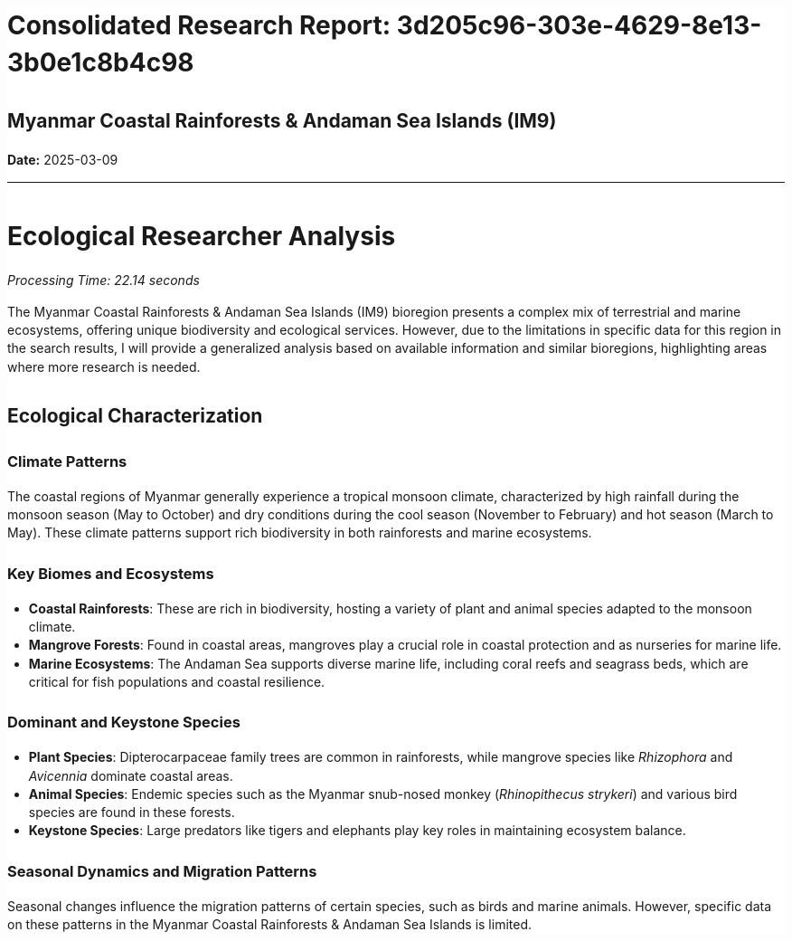 # Consolidated Research Report: 3d205c96-303e-4629-8e13-3b0e1c8b4c98

## Myanmar Coastal Rainforests & Andaman Sea Islands (IM9)

**Date:** 2025-03-09

---

# Ecological Researcher Analysis

*Processing Time: 22.14 seconds*

The Myanmar Coastal Rainforests & Andaman Sea Islands (IM9) bioregion presents a complex mix of terrestrial and marine ecosystems, offering unique biodiversity and ecological services. However, due to the limitations in specific data for this region in the search results, I will provide a generalized analysis based on available information and similar bioregions, highlighting areas where more research is needed.

## Ecological Characterization

### Climate Patterns
The coastal regions of Myanmar generally experience a tropical monsoon climate, characterized by high rainfall during the monsoon season (May to October) and dry conditions during the cool season (November to February) and hot season (March to May). These climate patterns support rich biodiversity in both rainforests and marine ecosystems.

### Key Biomes and Ecosystems
- **Coastal Rainforests**: These are rich in biodiversity, hosting a variety of plant and animal species adapted to the monsoon climate.
- **Mangrove Forests**: Found in coastal areas, mangroves play a crucial role in coastal protection and as nurseries for marine life.
- **Marine Ecosystems**: The Andaman Sea supports diverse marine life, including coral reefs and seagrass beds, which are critical for fish populations and coastal resilience.

### Dominant and Keystone Species
- **Plant Species**: Dipterocarpaceae family trees are common in rainforests, while mangrove species like *Rhizophora* and *Avicennia* dominate coastal areas.
- **Animal Species**: Endemic species such as the Myanmar snub-nosed monkey (*Rhinopithecus strykeri*) and various bird species are found in these forests.
- **Keystone Species**: Large predators like tigers and elephants play key roles in maintaining ecosystem balance.

### Seasonal Dynamics and Migration Patterns
Seasonal changes influence the migration patterns of certain species, such as birds and marine animals. However, specific data on these patterns in the Myanmar Coastal Rainforests & Andaman Sea Islands is limited.
